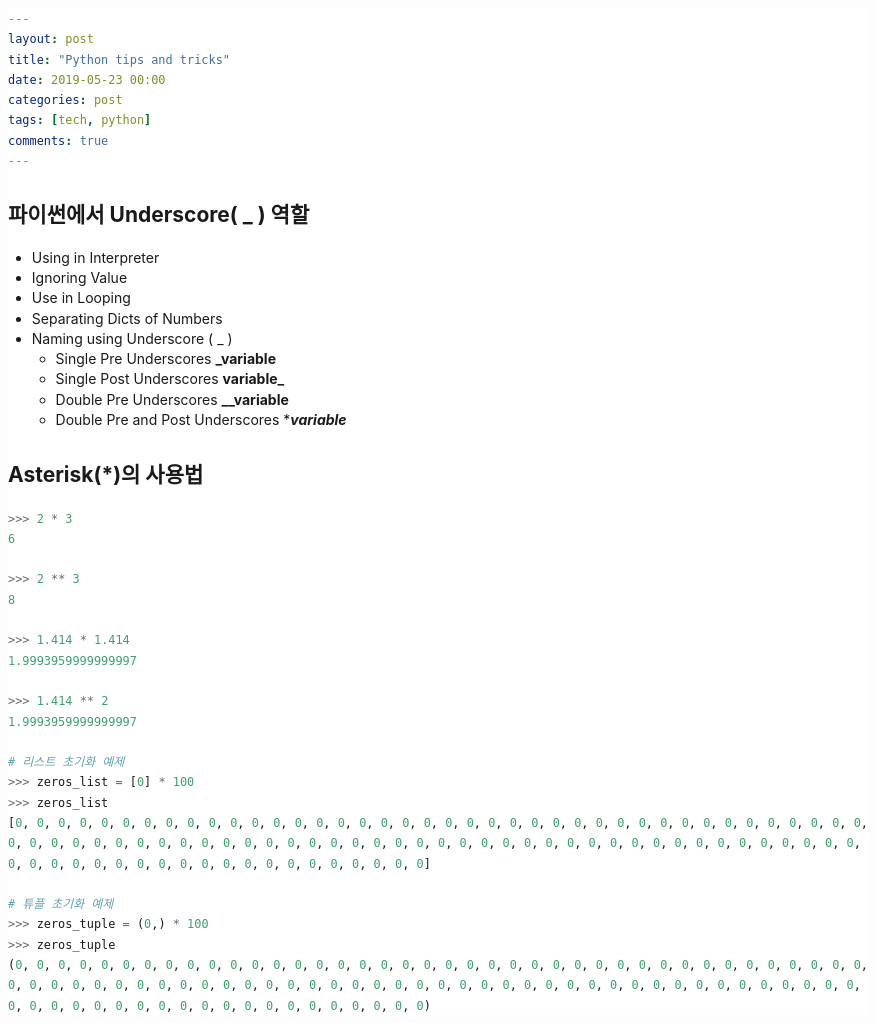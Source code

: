 ```yaml
---
layout: post
title: "Python tips and tricks"
date: 2019-05-23 00:00
categories: post
tags: [tech, python]
comments: true
---
```


## 파이썬에서 Underscore( _ ) 역할
* Using in Interpreter
* Ignoring Value
* Use in Looping
* Separating Dicts of Numbers
* Naming using Underscore ( _ )
  * Single Pre Underscores **_variable**
  * Single Post Underscores **variable_**
  * Double Pre Underscores **__variable**
  * Double Pre and Post Underscores **__variable__*

## Asterisk(*)의 사용법
```python
>>> 2 * 3
6

>>> 2 ** 3
8

>>> 1.414 * 1.414
1.9993959999999997

>>> 1.414 ** 2
1.9993959999999997

# 리스트 초기화 예제
>>> zeros_list = [0] * 100
>>> zeros_list
[0, 0, 0, 0, 0, 0, 0, 0, 0, 0, 0, 0, 0, 0, 0, 0, 0, 0, 0, 0, 0, 0, 0, 0, 0, 0, 0, 0, 0, 0, 0, 0, 0, 0, 0, 0, 0, 0, 0, 0, 0, 0, 0, 0, 0, 0, 0, 0, 0, 0, 0, 0, 0, 0, 0, 0, 0, 0, 0, 0, 0, 0, 0, 0, 0, 0, 0, 0, 0, 0, 0, 0, 0, 0, 0, 0, 0, 0, 0, 0, 0, 0, 0, 0, 0, 0, 0, 0, 0, 0, 0, 0, 0, 0, 0, 0, 0, 0, 0, 0]

# 튜플 초기화 예제
>>> zeros_tuple = (0,) * 100
>>> zeros_tuple
(0, 0, 0, 0, 0, 0, 0, 0, 0, 0, 0, 0, 0, 0, 0, 0, 0, 0, 0, 0, 0, 0, 0, 0, 0, 0, 0, 0, 0, 0, 0, 0, 0, 0, 0, 0, 0, 0, 0, 0, 0, 0, 0, 0, 0, 0, 0, 0, 0, 0, 0, 0, 0, 0, 0, 0, 0, 0, 0, 0, 0, 0, 0, 0, 0, 0, 0, 0, 0, 0, 0, 0, 0, 0, 0, 0, 0, 0, 0, 0, 0, 0, 0, 0, 0, 0, 0, 0, 0, 0, 0, 0, 0, 0, 0, 0, 0, 0, 0, 0)
```
